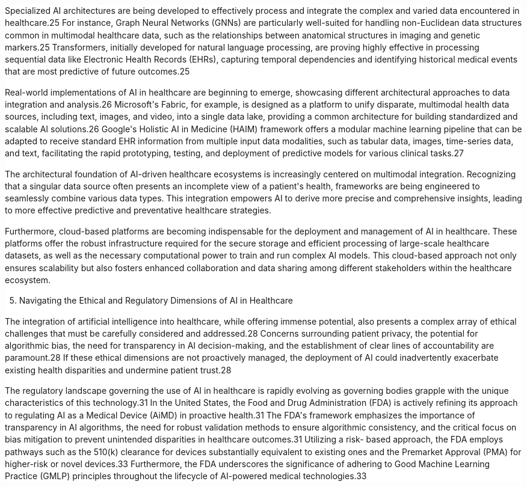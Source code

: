 Specialized AI architectures are being developed to effectively process and
integrate the complex and varied data encountered in healthcare.25 For
instance, Graph Neural Networks (GNNs) are particularly well-suited for
handling non-Euclidean data structures common in multimodal healthcare data,
such as the relationships between anatomical structures in imaging and genetic
markers.25 Transformers, initially developed for natural language processing,
are proving highly effective in processing sequential data like Electronic
Health Records (EHRs), capturing temporal dependencies and identifying
historical medical events that are most predictive of future outcomes.25

Real-world implementations of AI in healthcare are beginning to emerge,
showcasing different architectural approaches to data integration and
analysis.26 Microsoft's Fabric, for example, is designed as a platform to
unify disparate, multimodal health data sources, including text, images, and
video, into a single data lake, providing a common architecture for building
standardized and scalable AI solutions.26 Google's Holistic AI in Medicine
(HAIM) framework offers a modular machine learning pipeline that can be
adapted to receive standard EHR information from multiple input data
modalities, such as tabular data, images, time-series data, and text,
facilitating the rapid prototyping, testing, and deployment of predictive
models for various clinical tasks.27

The architectural foundation of AI-driven healthcare ecosystems is
increasingly centered on multimodal integration. Recognizing that a singular
data source often presents an incomplete view of a patient's health,
frameworks are being engineered to seamlessly combine various data types. This
integration empowers AI to derive more precise and comprehensive insights,
leading to more effective predictive and preventative healthcare strategies.

Furthermore, cloud-based platforms are becoming indispensable for the
deployment and management of AI in healthcare. These platforms offer the
robust infrastructure required for the secure storage and efficient processing
of large-scale healthcare datasets, as well as the necessary computational
power to train and run complex AI models. This cloud-based approach not only
ensures scalability but also fosters enhanced collaboration and data sharing
among different stakeholders within the healthcare ecosystem.

5. Navigating the Ethical and Regulatory Dimensions of AI in Healthcare

The integration of artificial intelligence into healthcare, while offering
immense potential, also presents a complex array of ethical challenges that
must be carefully considered and addressed.28 Concerns surrounding patient
privacy, the potential for algorithmic bias, the need for transparency in AI
decision-making, and the establishment of clear lines of accountability are
paramount.28 If these ethical dimensions are not proactively managed, the
deployment of AI could inadvertently exacerbate existing health disparities
and undermine patient trust.28

The regulatory landscape governing the use of AI in healthcare is rapidly
evolving as governing bodies grapple with the unique characteristics of this
technology.31 In the United States, the Food and Drug Administration (FDA) is
actively refining its approach to regulating AI as a Medical Device (AiMD) in
proactive health.31 The FDA's framework emphasizes the importance of
transparency in AI algorithms, the need for robust validation methods to
ensure algorithmic consistency, and the critical focus on bias mitigation to
prevent unintended disparities in healthcare outcomes.31 Utilizing a risk-
based approach, the FDA employs pathways such as the 510(k) clearance for
devices substantially equivalent to existing ones and the Premarket Approval
(PMA) for higher-risk or novel devices.33 Furthermore, the FDA underscores the
significance of adhering to Good Machine Learning Practice (GMLP) principles
throughout the lifecycle of AI-powered medical technologies.33
